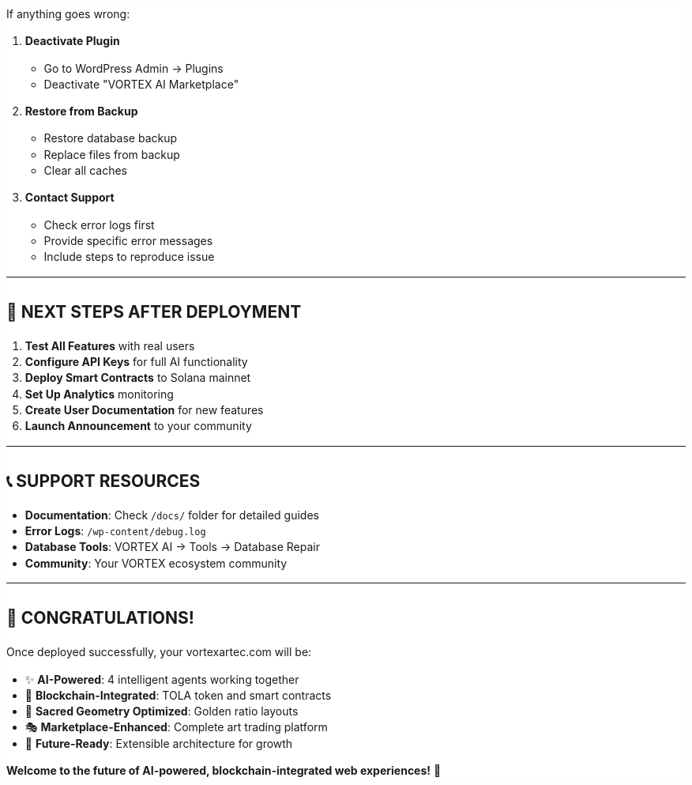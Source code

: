 If anything goes wrong:

1. **Deactivate Plugin**
   - Go to WordPress Admin → Plugins
   - Deactivate "VORTEX AI Marketplace"

2. **Restore from Backup**
   - Restore database backup
   - Replace files from backup
   - Clear all caches

3. **Contact Support**
   - Check error logs first
   - Provide specific error messages
   - Include steps to reproduce issue

---

## 🌟 **NEXT STEPS AFTER DEPLOYMENT**

1. **Test All Features** with real users
2. **Configure API Keys** for full AI functionality
3. **Deploy Smart Contracts** to Solana mainnet
4. **Set Up Analytics** monitoring
5. **Create User Documentation** for new features
6. **Launch Announcement** to your community

---

## 📞 **SUPPORT RESOURCES**

- **Documentation**: Check `/docs/` folder for detailed guides
- **Error Logs**: `/wp-content/debug.log`
- **Database Tools**: VORTEX AI → Tools → Database Repair
- **Community**: Your VORTEX ecosystem community

---

## 🎉 **CONGRATULATIONS!**

Once deployed successfully, your vortexartec.com will be:
- ✨ **AI-Powered**: 4 intelligent agents working together
- 🔗 **Blockchain-Integrated**: TOLA token and smart contracts
- 📐 **Sacred Geometry Optimized**: Golden ratio layouts
- 🎭 **Marketplace-Enhanced**: Complete art trading platform
- 🚀 **Future-Ready**: Extensible architecture for growth

**Welcome to the future of AI-powered, blockchain-integrated web experiences!** 🌟 